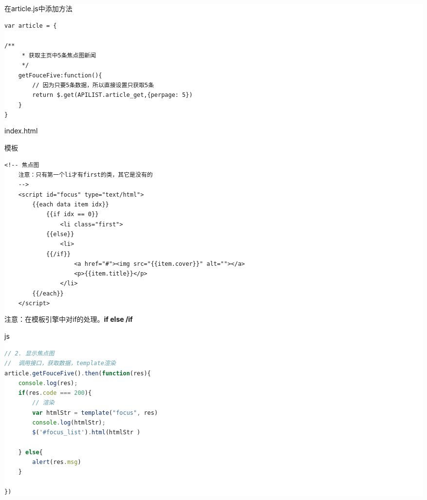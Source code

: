 

在article.js中添加方法

```
var article = {

/**
     * 获取主页中5条焦点图新闻
     */
    getFouceFive:function(){
        // 因为只要5条数据，所以直接设置只获取5条
        return $.get(APILIST.article_get,{perpage: 5})
    }
}
```



index.html

 模板

```
<!-- 焦点图 
    注意：只有第一个li才有first的类，其它是没有的
    -->
    <script id="focus" type="text/html">
        {{each data item idx}}
            {{if idx == 0}}
                <li class="first">
            {{else}}
                <li>
            {{/if}}
                    <a href="#"><img src="{{item.cover}}" alt=""></a>
                    <p>{{item.title}}</p>
                </li>
        {{/each}}
    </script>
```

注意：在模板引擎中对if的处理。**if else /if**

js

```javascript
// 2. 显示焦点图
//  调用接口，获取数据，template渲染
article.getFouceFive().then(function(res){
    console.log(res);
    if(res.code === 200){
        // 渲染
        var htmlStr = template("focus", res)
        console.log(htmlStr);
        $('#focus_list').html(htmlStr )

    } else{
        alert(res.msg)
    }

})
```
